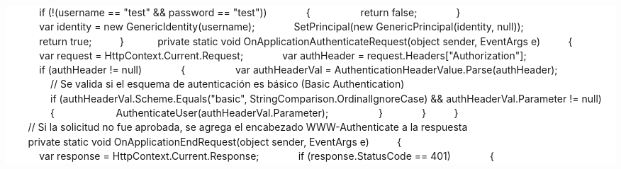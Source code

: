 &nbsp;&nbsp;&nbsp;&nbsp;&nbsp;&nbsp;&nbsp;&nbsp;&nbsp;&nbsp;&nbsp;&nbsp;<span class="cs__keyword">if</span>&nbsp;(!(username&nbsp;==&nbsp;<span class="cs__string">&quot;test&quot;</span>&nbsp;&amp;&amp;&nbsp;password&nbsp;==&nbsp;<span class="cs__string">&quot;test&quot;</span>))&nbsp;
&nbsp;&nbsp;&nbsp;&nbsp;&nbsp;&nbsp;&nbsp;&nbsp;&nbsp;&nbsp;&nbsp;&nbsp;{&nbsp;
&nbsp;&nbsp;&nbsp;&nbsp;&nbsp;&nbsp;&nbsp;&nbsp;&nbsp;&nbsp;&nbsp;&nbsp;&nbsp;&nbsp;&nbsp;&nbsp;<span class="cs__keyword">return</span>&nbsp;<span class="cs__keyword">false</span>;&nbsp;
&nbsp;&nbsp;&nbsp;&nbsp;&nbsp;&nbsp;&nbsp;&nbsp;&nbsp;&nbsp;&nbsp;&nbsp;}&nbsp;
&nbsp;
&nbsp;&nbsp;&nbsp;&nbsp;&nbsp;&nbsp;&nbsp;&nbsp;&nbsp;&nbsp;&nbsp;&nbsp;var&nbsp;identity&nbsp;=&nbsp;<span class="cs__keyword">new</span>&nbsp;GenericIdentity(username);&nbsp;
&nbsp;&nbsp;&nbsp;&nbsp;&nbsp;&nbsp;&nbsp;&nbsp;&nbsp;&nbsp;&nbsp;&nbsp;SetPrincipal(<span class="cs__keyword">new</span>&nbsp;GenericPrincipal(identity,&nbsp;<span class="cs__keyword">null</span>));&nbsp;
&nbsp;
&nbsp;&nbsp;&nbsp;&nbsp;&nbsp;&nbsp;&nbsp;&nbsp;&nbsp;&nbsp;&nbsp;&nbsp;<span class="cs__keyword">return</span>&nbsp;<span class="cs__keyword">true</span>;&nbsp;
&nbsp;&nbsp;&nbsp;&nbsp;&nbsp;&nbsp;&nbsp;&nbsp;}&nbsp;
&nbsp;
&nbsp;&nbsp;&nbsp;&nbsp;&nbsp;&nbsp;&nbsp;&nbsp;<span class="cs__keyword">private</span>&nbsp;<span class="cs__keyword">static</span>&nbsp;<span class="cs__keyword">void</span>&nbsp;OnApplicationAuthenticateRequest(<span class="cs__keyword">object</span>&nbsp;sender,&nbsp;EventArgs&nbsp;e)&nbsp;
&nbsp;&nbsp;&nbsp;&nbsp;&nbsp;&nbsp;&nbsp;&nbsp;{&nbsp;
&nbsp;&nbsp;&nbsp;&nbsp;&nbsp;&nbsp;&nbsp;&nbsp;&nbsp;&nbsp;&nbsp;&nbsp;var&nbsp;request&nbsp;=&nbsp;HttpContext.Current.Request;&nbsp;
&nbsp;&nbsp;&nbsp;&nbsp;&nbsp;&nbsp;&nbsp;&nbsp;&nbsp;&nbsp;&nbsp;&nbsp;var&nbsp;authHeader&nbsp;=&nbsp;request.Headers[<span class="cs__string">&quot;Authorization&quot;</span>];&nbsp;
&nbsp;&nbsp;&nbsp;&nbsp;&nbsp;&nbsp;&nbsp;&nbsp;&nbsp;&nbsp;&nbsp;&nbsp;<span class="cs__keyword">if</span>&nbsp;(authHeader&nbsp;!=&nbsp;<span class="cs__keyword">null</span>)&nbsp;
&nbsp;&nbsp;&nbsp;&nbsp;&nbsp;&nbsp;&nbsp;&nbsp;&nbsp;&nbsp;&nbsp;&nbsp;{&nbsp;
&nbsp;&nbsp;&nbsp;&nbsp;&nbsp;&nbsp;&nbsp;&nbsp;&nbsp;&nbsp;&nbsp;&nbsp;&nbsp;&nbsp;&nbsp;&nbsp;var&nbsp;authHeaderVal&nbsp;=&nbsp;AuthenticationHeaderValue.Parse(authHeader);&nbsp;
&nbsp;
&nbsp;&nbsp;&nbsp;&nbsp;&nbsp;&nbsp;&nbsp;&nbsp;&nbsp;&nbsp;&nbsp;&nbsp;&nbsp;&nbsp;&nbsp;&nbsp;<span class="cs__com">//&nbsp;Se&nbsp;valida&nbsp;si&nbsp;el&nbsp;esquema&nbsp;de&nbsp;autenticaci&oacute;n&nbsp;es&nbsp;b&aacute;sico&nbsp;(Basic&nbsp;Authentication)</span>&nbsp;
&nbsp;&nbsp;&nbsp;&nbsp;&nbsp;&nbsp;&nbsp;&nbsp;&nbsp;&nbsp;&nbsp;&nbsp;&nbsp;&nbsp;&nbsp;&nbsp;<span class="cs__keyword">if</span>&nbsp;(authHeaderVal.Scheme.Equals(<span class="cs__string">&quot;basic&quot;</span>,&nbsp;StringComparison.OrdinalIgnoreCase)&nbsp;&amp;&amp;&nbsp;authHeaderVal.Parameter&nbsp;!=&nbsp;<span class="cs__keyword">null</span>)&nbsp;
&nbsp;&nbsp;&nbsp;&nbsp;&nbsp;&nbsp;&nbsp;&nbsp;&nbsp;&nbsp;&nbsp;&nbsp;&nbsp;&nbsp;&nbsp;&nbsp;{&nbsp;
&nbsp;&nbsp;&nbsp;&nbsp;&nbsp;&nbsp;&nbsp;&nbsp;&nbsp;&nbsp;&nbsp;&nbsp;&nbsp;&nbsp;&nbsp;&nbsp;&nbsp;&nbsp;&nbsp;&nbsp;AuthenticateUser(authHeaderVal.Parameter);&nbsp;
&nbsp;&nbsp;&nbsp;&nbsp;&nbsp;&nbsp;&nbsp;&nbsp;&nbsp;&nbsp;&nbsp;&nbsp;&nbsp;&nbsp;&nbsp;&nbsp;}&nbsp;
&nbsp;&nbsp;&nbsp;&nbsp;&nbsp;&nbsp;&nbsp;&nbsp;&nbsp;&nbsp;&nbsp;&nbsp;}&nbsp;
&nbsp;&nbsp;&nbsp;&nbsp;&nbsp;&nbsp;&nbsp;&nbsp;}&nbsp;
&nbsp;
&nbsp;&nbsp;&nbsp;&nbsp;&nbsp;&nbsp;&nbsp;&nbsp;<span class="cs__com">//&nbsp;Si&nbsp;la&nbsp;solicitud&nbsp;no&nbsp;fue&nbsp;aprobada,&nbsp;se&nbsp;agrega&nbsp;el&nbsp;encabezado&nbsp;WWW-Authenticate&nbsp;a&nbsp;la&nbsp;respuesta</span>&nbsp;
&nbsp;&nbsp;&nbsp;&nbsp;&nbsp;&nbsp;&nbsp;&nbsp;&nbsp;
&nbsp;&nbsp;&nbsp;&nbsp;&nbsp;&nbsp;&nbsp;&nbsp;<span class="cs__keyword">private</span>&nbsp;<span class="cs__keyword">static</span>&nbsp;<span class="cs__keyword">void</span>&nbsp;OnApplicationEndRequest(<span class="cs__keyword">object</span>&nbsp;sender,&nbsp;EventArgs&nbsp;e)&nbsp;
&nbsp;&nbsp;&nbsp;&nbsp;&nbsp;&nbsp;&nbsp;&nbsp;{&nbsp;
&nbsp;&nbsp;&nbsp;&nbsp;&nbsp;&nbsp;&nbsp;&nbsp;&nbsp;&nbsp;&nbsp;&nbsp;var&nbsp;response&nbsp;=&nbsp;HttpContext.Current.Response;&nbsp;
&nbsp;&nbsp;&nbsp;&nbsp;&nbsp;&nbsp;&nbsp;&nbsp;&nbsp;&nbsp;&nbsp;&nbsp;<span class="cs__keyword">if</span>&nbsp;(response.StatusCode&nbsp;==&nbsp;<span class="cs__number">401</span>)&nbsp;
&nbsp;&nbsp;&nbsp;&nbsp;&nbsp;&nbsp;&nbsp;&nbsp;&nbsp;&nbsp;&nbsp;&nbsp;{&nbsp;